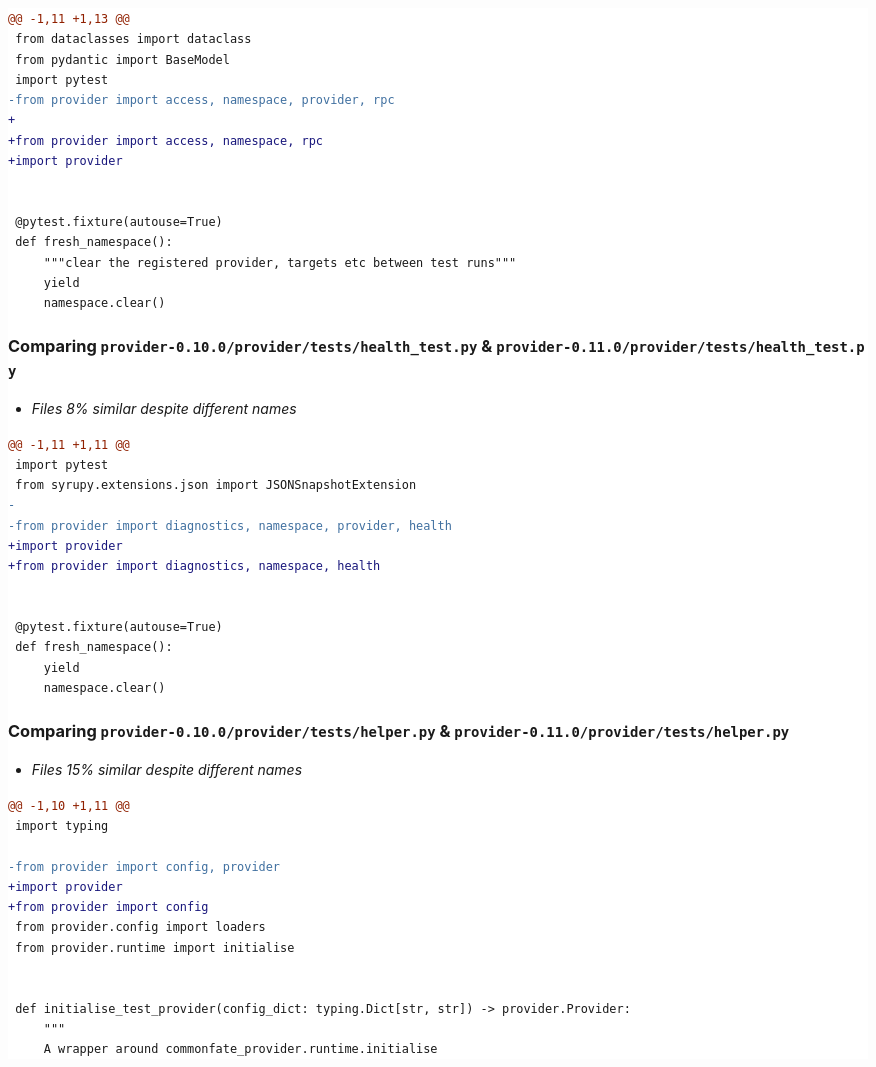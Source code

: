 ```diff
@@ -1,11 +1,13 @@
 from dataclasses import dataclass
 from pydantic import BaseModel
 import pytest
-from provider import access, namespace, provider, rpc
+
+from provider import access, namespace, rpc
+import provider
 
 
 @pytest.fixture(autouse=True)
 def fresh_namespace():
     """clear the registered provider, targets etc between test runs"""
     yield
     namespace.clear()
```

### Comparing `provider-0.10.0/provider/tests/health_test.py` & `provider-0.11.0/provider/tests/health_test.py`

 * *Files 8% similar despite different names*

```diff
@@ -1,11 +1,11 @@
 import pytest
 from syrupy.extensions.json import JSONSnapshotExtension
-
-from provider import diagnostics, namespace, provider, health
+import provider
+from provider import diagnostics, namespace, health
 
 
 @pytest.fixture(autouse=True)
 def fresh_namespace():
     yield
     namespace.clear()
```

### Comparing `provider-0.10.0/provider/tests/helper.py` & `provider-0.11.0/provider/tests/helper.py`

 * *Files 15% similar despite different names*

```diff
@@ -1,10 +1,11 @@
 import typing
 
-from provider import config, provider
+import provider
+from provider import config
 from provider.config import loaders
 from provider.runtime import initialise
 
 
 def initialise_test_provider(config_dict: typing.Dict[str, str]) -> provider.Provider:
     """
     A wrapper around commonfate_provider.runtime.initialise
```

